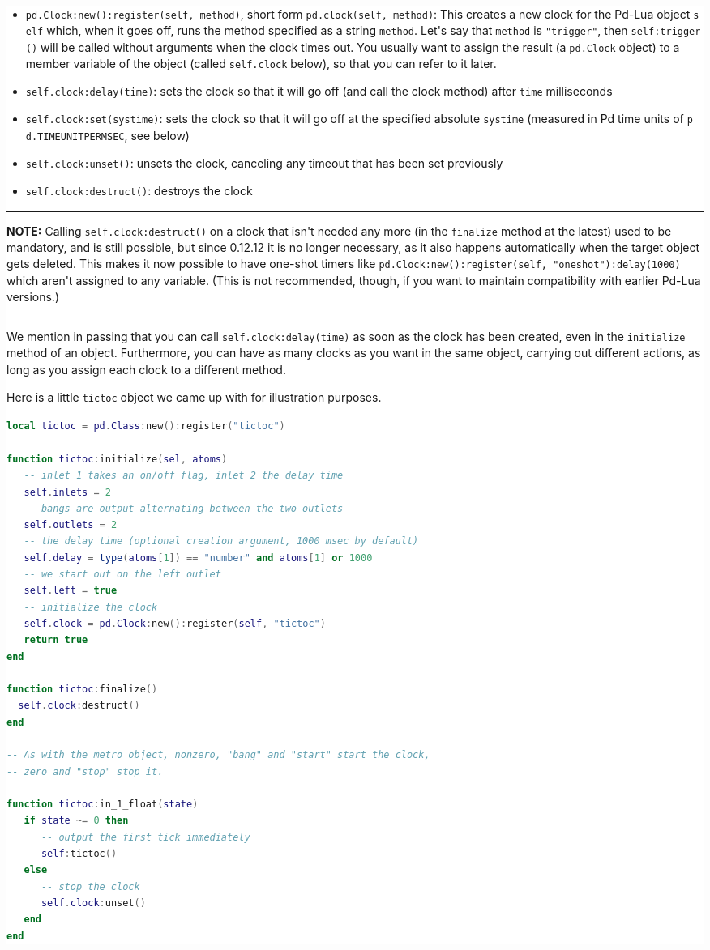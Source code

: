 - `pd.Clock:new():register(self, method)`, short form `pd.clock(self, method)`: This creates a new clock for the Pd-Lua object `self` which, when it goes off, runs the method specified as a string `method`. Let's say that `method` is `"trigger"`, then `self:trigger()` will be called without arguments when the clock times out. You usually want to assign the result (a `pd.Clock` object) to a member variable of the object (called `self.clock` below), so that you can refer to it later.

- `self.clock:delay(time)`: sets the clock so that it will go off (and call the clock method) after `time` milliseconds

- `self.clock:set(systime)`: sets the clock so that it will go off at the specified absolute `systime` (measured in Pd time units of `pd.TIMEUNITPERMSEC`, see below)

- `self.clock:unset()`: unsets the clock, canceling any timeout that has been set previously

- `self.clock:destruct()`: destroys the clock


---

**NOTE:** Calling `self.clock:destruct()` on a clock that isn't needed any more (in the `finalize` method at the latest) used to be mandatory, and is still possible, but since 0.12.12 it is no longer necessary, as it also happens automatically when the target object gets deleted. This makes it now possible to have one-shot timers like `pd.Clock:new():register(self, "oneshot"):delay(1000)` which aren't assigned to any variable. (This is not recommended, though, if you want to maintain compatibility with earlier Pd-Lua versions.)

---


We mention in passing that you can call `self.clock:delay(time)` as soon as the clock has been created, even in the `initialize` method of an object. Furthermore, you can have as many clocks as you want in the same object, carrying out different actions, as long as you assign each clock to a different method.

Here is a little `tictoc` object we came up with for illustration purposes.

~~~lua
local tictoc = pd.Class:new():register("tictoc")

function tictoc:initialize(sel, atoms)
   -- inlet 1 takes an on/off flag, inlet 2 the delay time
   self.inlets = 2
   -- bangs are output alternating between the two outlets
   self.outlets = 2
   -- the delay time (optional creation argument, 1000 msec by default)
   self.delay = type(atoms[1]) == "number" and atoms[1] or 1000
   -- we start out on the left outlet
   self.left = true
   -- initialize the clock
   self.clock = pd.Clock:new():register(self, "tictoc")
   return true
end

function tictoc:finalize()
  self.clock:destruct()
end

-- As with the metro object, nonzero, "bang" and "start" start the clock,
-- zero and "stop" stop it.

function tictoc:in_1_float(state)
   if state ~= 0 then
      -- output the first tick immediately
      self:tictoc()
   else
      -- stop the clock
      self.clock:unset()
   end
end
~~~